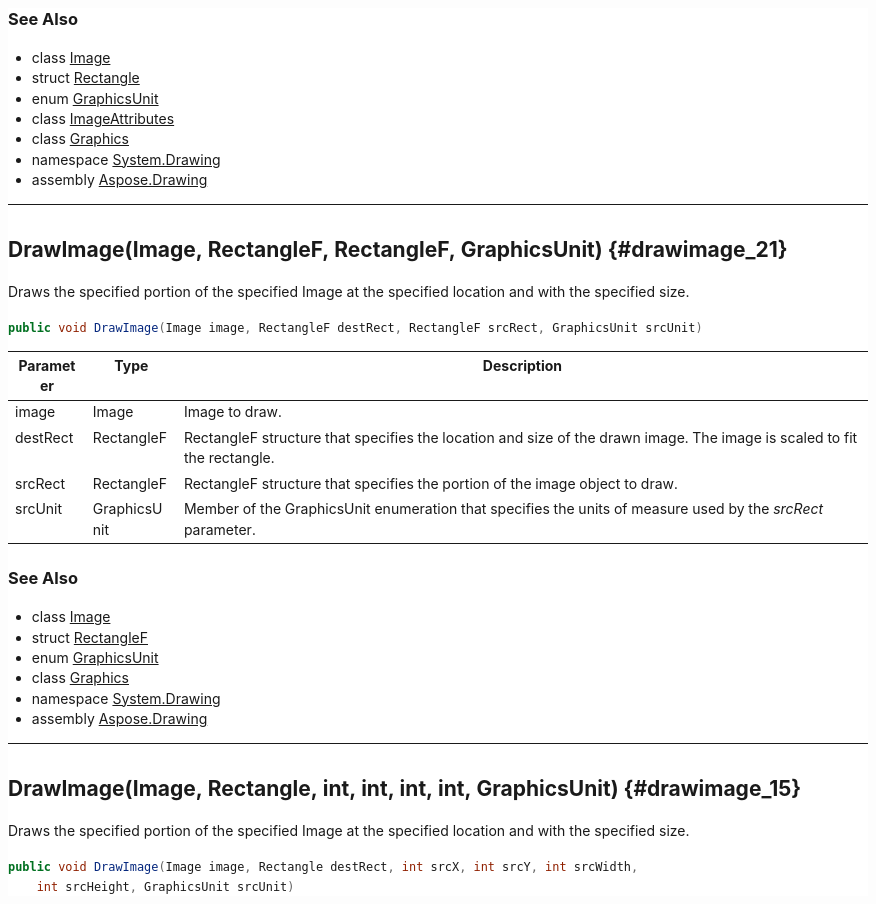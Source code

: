 ### See Also

* class [Image](../../image/)
* struct [Rectangle](../../rectangle/)
* enum [GraphicsUnit](../../graphicsunit/)
* class [ImageAttributes](../../../system.drawing.imaging/imageattributes/)
* class [Graphics](../)
* namespace [System.Drawing](../../graphics/)
* assembly [Aspose.Drawing](../../../)

---

## DrawImage(Image, RectangleF, RectangleF, GraphicsUnit) {#drawimage_21}

Draws the specified portion of the specified Image at the specified location and with the specified size.

```csharp
public void DrawImage(Image image, RectangleF destRect, RectangleF srcRect, GraphicsUnit srcUnit)
```

| Parameter | Type | Description |
| --- | --- | --- |
| image | Image | Image to draw. |
| destRect | RectangleF | RectangleF structure that specifies the location and size of the drawn image. The image is scaled to fit the rectangle. |
| srcRect | RectangleF | RectangleF structure that specifies the portion of the image object to draw. |
| srcUnit | GraphicsUnit | Member of the GraphicsUnit enumeration that specifies the units of measure used by the *srcRect* parameter. |

### See Also

* class [Image](../../image/)
* struct [RectangleF](../../rectanglef/)
* enum [GraphicsUnit](../../graphicsunit/)
* class [Graphics](../)
* namespace [System.Drawing](../../graphics/)
* assembly [Aspose.Drawing](../../../)

---

## DrawImage(Image, Rectangle, int, int, int, int, GraphicsUnit) {#drawimage_15}

Draws the specified portion of the specified Image at the specified location and with the specified size.

```csharp
public void DrawImage(Image image, Rectangle destRect, int srcX, int srcY, int srcWidth, 
    int srcHeight, GraphicsUnit srcUnit)
```
